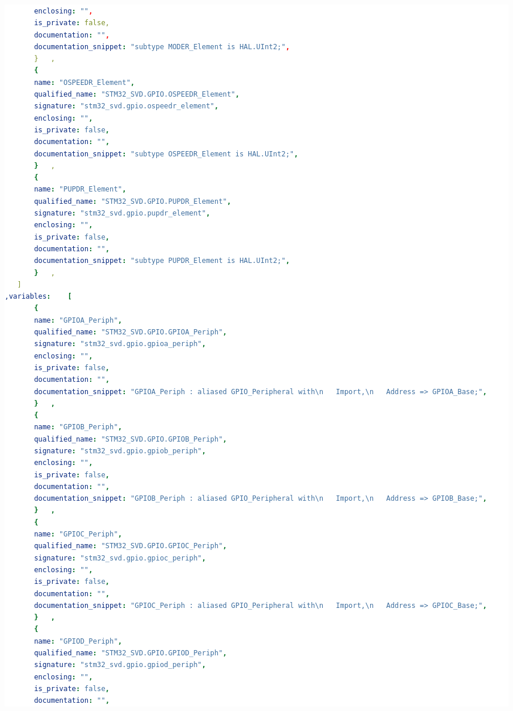 ```yaml
       enclosing: "",
       is_private: false,
       documentation: "",
       documentation_snippet: "subtype MODER_Element is HAL.UInt2;",
       }   ,
       {
       name: "OSPEEDR_Element",
       qualified_name: "STM32_SVD.GPIO.OSPEEDR_Element",
       signature: "stm32_svd.gpio.ospeedr_element",
       enclosing: "",
       is_private: false,
       documentation: "",
       documentation_snippet: "subtype OSPEEDR_Element is HAL.UInt2;",
       }   ,
       {
       name: "PUPDR_Element",
       qualified_name: "STM32_SVD.GPIO.PUPDR_Element",
       signature: "stm32_svd.gpio.pupdr_element",
       enclosing: "",
       is_private: false,
       documentation: "",
       documentation_snippet: "subtype PUPDR_Element is HAL.UInt2;",
       }   ,
   ]
,variables:    [
       {
       name: "GPIOA_Periph",
       qualified_name: "STM32_SVD.GPIO.GPIOA_Periph",
       signature: "stm32_svd.gpio.gpioa_periph",
       enclosing: "",
       is_private: false,
       documentation: "",
       documentation_snippet: "GPIOA_Periph : aliased GPIO_Peripheral with\n   Import,\n   Address => GPIOA_Base;",
       }   ,
       {
       name: "GPIOB_Periph",
       qualified_name: "STM32_SVD.GPIO.GPIOB_Periph",
       signature: "stm32_svd.gpio.gpiob_periph",
       enclosing: "",
       is_private: false,
       documentation: "",
       documentation_snippet: "GPIOB_Periph : aliased GPIO_Peripheral with\n   Import,\n   Address => GPIOB_Base;",
       }   ,
       {
       name: "GPIOC_Periph",
       qualified_name: "STM32_SVD.GPIO.GPIOC_Periph",
       signature: "stm32_svd.gpio.gpioc_periph",
       enclosing: "",
       is_private: false,
       documentation: "",
       documentation_snippet: "GPIOC_Periph : aliased GPIO_Peripheral with\n   Import,\n   Address => GPIOC_Base;",
       }   ,
       {
       name: "GPIOD_Periph",
       qualified_name: "STM32_SVD.GPIO.GPIOD_Periph",
       signature: "stm32_svd.gpio.gpiod_periph",
       enclosing: "",
       is_private: false,
       documentation: "",
```